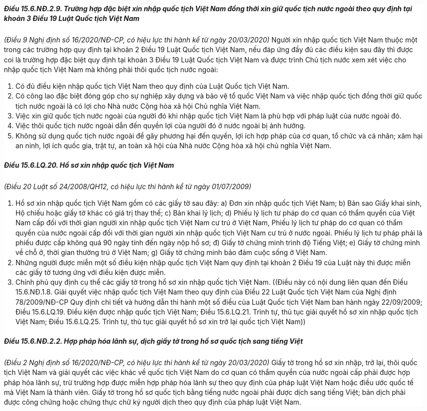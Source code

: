 ##### Điều 15.6.NĐ.2.9. Trường hợp đặc biệt xin nhập quốc tịch Việt Nam đồng thời xin giữ quốc tịch nước ngoài theo quy định tại khoản 3 Điều 19 Luật Quốc tịch Việt Nam
*(Điều 9 Nghị định số 16/2020/NĐ-CP, có hiệu lực thi hành kể từ ngày 20/03/2020)*
Người xin nhập quốc tịch Việt Nam thuộc một trong các trường hợp quy định tại khoản 2 Điều 19 Luật Quốc tịch Việt Nam, nếu đáp ứng đầy đủ các điều kiện sau đây thì được coi là trường hợp đặc biệt quy định tại khoản 3 Điều 19 Luật Quốc tịch Việt Nam và được trình Chủ tịch nước xem xét việc cho nhập quốc tịch Việt Nam mà không phải thôi quốc tịch nước ngoài:
1. Có đủ điều kiện nhập quốc tịch Việt Nam theo quy định của Luật Quốc tịch Việt Nam.
2. Có công lao đặc biệt đóng góp cho sự nghiệp xây dựng và bảo vệ tổ quốc Việt Nam và việc nhập quốc tịch đồng thời giữ quốc tịch nước ngoài là có lợi cho Nhà nước Cộng hòa xã hội Chủ nghĩa Việt Nam.
3. Việc xin giữ quốc tịch nước ngoài của người đó khi nhập quốc tịch Việt Nam là phù hợp với pháp luật của nước ngoài đó.
4. Việc thôi quốc tịch nước ngoài dẫn đến quyền lợi của người đó ở nước ngoài bị ảnh hưởng.
5. Không sử dụng quốc tịch nước ngoài để gây phương hại đến quyền, lợi ích hợp pháp của cơ quan, tổ chức và cá nhân; xâm hại an ninh, lợi ích quốc gia, trật tự, an toàn xã hội của Nhà nước Cộng hòa xã hội chủ nghĩa Việt Nam.

##### Điều 15.6.LQ.20. Hồ sơ xin nhập quốc tịch Việt Nam
*(Điều 20 Luật số 24/2008/QH12, có hiệu lực thi hành kể từ ngày 01/07/2009)*
1. Hồ sơ xin nhập quốc tịch Việt Nam gồm có các giấy tờ sau đây:
a) Đơn xin nhập quốc tịch Việt Nam;
b) Bản sao Giấy khai sinh, Hộ chiếu hoặc giấy tờ khác có giá trị thay thế;
c) Bản khai lý lịch;
d) Phiếu lý lịch tư pháp do cơ quan có thẩm quyền của Việt Nam cấp đối với thời gian người xin nhập quốc tịch Việt Nam cư trú ở Việt Nam, Phiếu lý lịch tư pháp do cơ quan có thẩm quyền của nước ngoài cấp đối với thời gian người xin nhập quốc tịch Việt Nam cư trú ở nước ngoài. Phiếu lý lịch tư pháp phải là phiếu được cấp không quá 90 ngày tính đến ngày nộp hồ sơ;
đ) Giấy tờ chứng minh trình độ Tiếng Việt;
e) Giấy tờ chứng minh về chỗ ở, thời gian thường trú ở Việt Nam;
g) Giấy tờ chứng minh bảo đảm cuộc sống ở Việt Nam.
2. Những người được miễn một số điều kiện nhập quốc tịch Việt Nam quy định tại khoản 2 Điều 19 của Luật này thì được miễn các giấy tờ tương ứng với điều kiện được miễn.
3. Chính phủ quy định cụ thể các giấy tờ trong hồ sơ xin nhập quốc tịch Việt Nam.
((Điều này có nội dung liên quan đến Điều 15.6.NĐ.1.8. Giải quyết việc nhập quốc tịch Việt Nam theo quy định của Điều 22 Luật Quốc tịch Việt Nam của Nghị định 78/2009/NĐ-CP Quy định chi tiết và hướng dẫn thi hành một số điều của Luật Quốc tịch Việt Nam ban hành ngày 22/09/2009; Điều 15.6.LQ.19. Điều kiện được nhập quốc tịch Việt Nam; Điều 15.6.LQ.21. Trình tự, thủ tục giải quyết hồ sơ xin nhập quốc tịch Việt Nam; Điều 15.6.LQ.25. Trình tự, thủ tục giải quyết hồ sơ xin trở lại quốc tịch Việt Nam))

##### Điều 15.6.NĐ.2.2. Hợp pháp hóa lãnh sự, dịch giấy tờ trong hồ sơ quốc tịch sang tiếng Việt
*(Điều 2 Nghị định số 16/2020/NĐ-CP, có hiệu lực thi hành kể từ ngày 20/03/2020)*
Giấy tờ trong hồ sơ xin nhập, trở lại, thôi quốc tịch Việt Nam và giải quyết các việc khác về quốc tịch Việt Nam do cơ quan có thẩm quyền của nước ngoài cấp phải được hợp pháp hóa lãnh sự, trừ trường hợp được miễn hợp pháp hóa lãnh sự theo quy định của pháp luật Việt Nam hoặc điều ước quốc tế mà Việt Nam là thành viên.
Giấy tờ trong hồ sơ quốc tịch bằng tiếng nước ngoài phải được dịch sang tiếng Việt; bản dịch phải được công chứng hoặc chứng thực chữ ký người dịch theo quy định của pháp luật Việt Nam.
